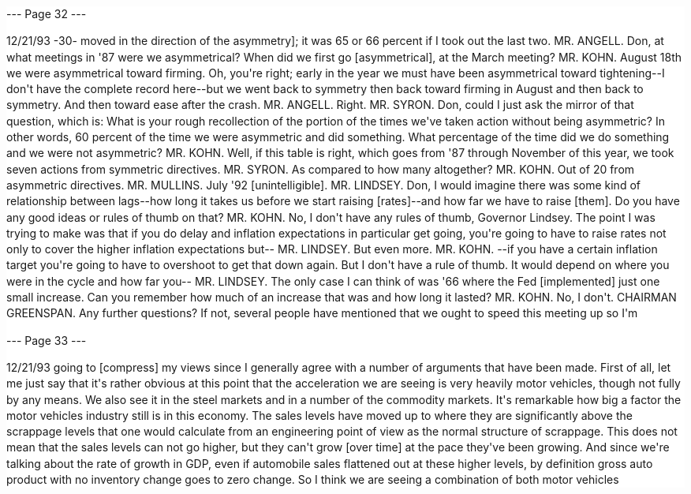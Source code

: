 --- Page 32 ---

12/21/93 -30-
moved in the direction of the asymmetry]; it was 65 or 66 percent if I
took out the last two.
MR. ANGELL. Don, at what meetings in '87 were we
asymmetrical? When did we first go [asymmetrical], at the March
meeting?
MR. KOHN. August 18th we were asymmetrical toward firming.
Oh, you're right; early in the year we must have been asymmetrical
toward tightening--I don't have the complete record here--but we went
back to symmetry then back toward firming in August and then back to
symmetry. And then toward ease after the crash.
MR. ANGELL. Right.
MR. SYRON. Don, could I just ask the mirror of that
question, which is: What is your rough recollection of the portion of
the times we've taken action without being asymmetric? In other
words, 60 percent of the time we were asymmetric and did something.
What percentage of the time did we do something and we were not
asymmetric?
MR. KOHN. Well, if this table is right, which goes from '87
through November of this year, we took seven actions from symmetric
directives.
MR. SYRON. As compared to how many altogether?
MR. KOHN. Out of 20 from asymmetric directives.
MR. MULLINS. July '92 [unintelligible].
MR. LINDSEY. Don, I would imagine there was some kind of
relationship between lags--how long it takes us before we start
raising [rates]--and how far we have to raise [them]. Do you have any
good ideas or rules of thumb on that?
MR. KOHN. No, I don't have any rules of thumb, Governor
Lindsey. The point I was trying to make was that if you do delay and
inflation expectations in particular get going, you're going to have
to raise rates not only to cover the higher inflation expectations
but--
MR. LINDSEY. But even more.
MR. KOHN. --if you have a certain inflation target you're
going to have to overshoot to get that down again. But I don't have a
rule of thumb. It would depend on where you were in the cycle and how
far you--
MR. LINDSEY. The only case I can think of was '66 where the
Fed [implemented] just one small increase. Can you remember how much
of an increase that was and how long it lasted?
MR. KOHN. No, I don't.
CHAIRMAN GREENSPAN. Any further questions? If not, several
people have mentioned that we ought to speed this meeting up so I'm

--- Page 33 ---

12/21/93
going to [compress] my views since I generally agree with a number of
arguments that have been made. First of all, let me just say that
it's rather obvious at this point that the acceleration we are seeing
is very heavily motor vehicles, though not fully by any means. We
also see it in the steel markets and in a number of the commodity
markets. It's remarkable how big a factor the motor vehicles industry
still is in this economy. The sales levels have moved up to where
they are significantly above the scrappage levels that one would
calculate from an engineering point of view as the normal structure of
scrappage. This does not mean that the sales levels can not go
higher, but they can't grow [over time] at the pace they've been
growing. And since we're talking about the rate of growth in GDP,
even if automobile sales flattened out at these higher levels, by
definition gross auto product with no inventory change goes to zero
change. So I think we are seeing a combination of both motor vehicles